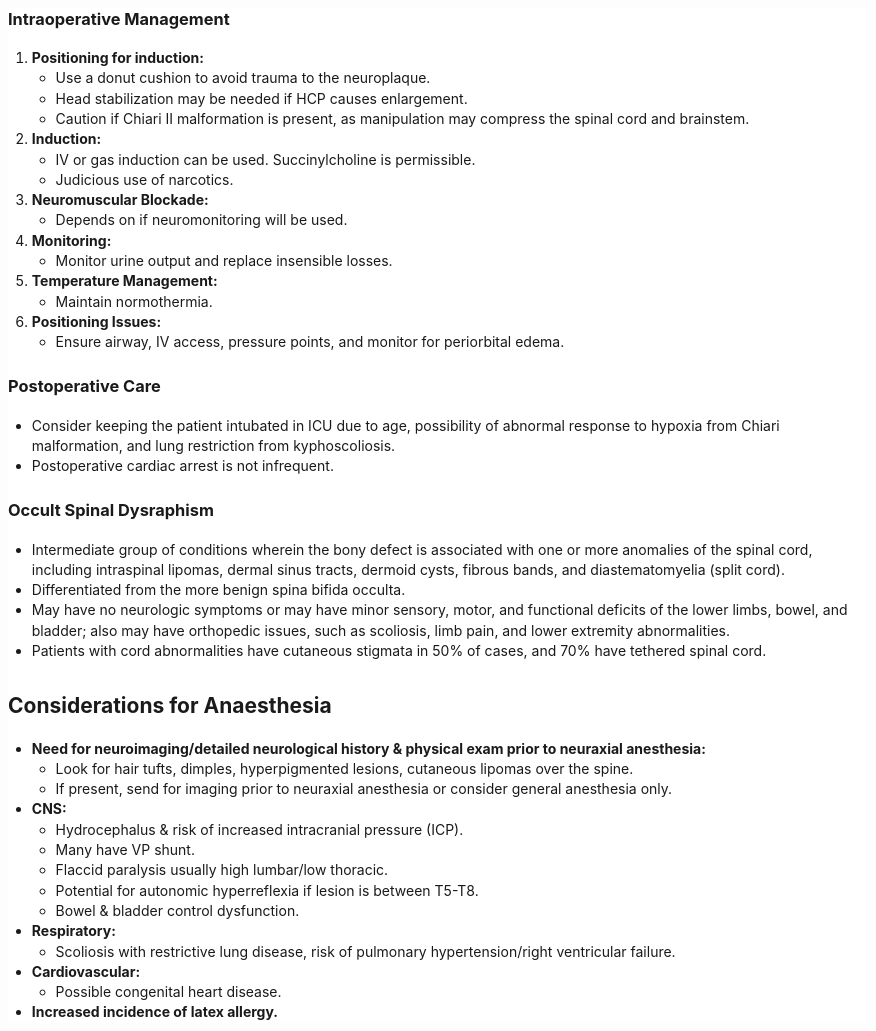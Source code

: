 ### Intraoperative Management
1. **Positioning for induction:**
   - Use a donut cushion to avoid trauma to the neuroplaque.
   - Head stabilization may be needed if HCP causes enlargement.
   - Caution if Chiari II malformation is present, as manipulation may compress the spinal cord and brainstem.
2. **Induction:**
   - IV or gas induction can be used. Succinylcholine is permissible.
   - Judicious use of narcotics.
3. **Neuromuscular Blockade:**
   - Depends on if neuromonitoring will be used.
4. **Monitoring:**
   - Monitor urine output and replace insensible losses.
5. **Temperature Management:**
   - Maintain normothermia.
6. **Positioning Issues:**
   - Ensure airway, IV access, pressure points, and monitor for periorbital edema.

### Postoperative Care
- Consider keeping the patient intubated in ICU due to age, possibility of abnormal response to hypoxia from Chiari malformation, and lung restriction from kyphoscoliosis.
- Postoperative cardiac arrest is not infrequent.

### Occult Spinal Dysraphism
- Intermediate group of conditions wherein the bony defect is associated with one or more anomalies of the spinal cord, including intraspinal lipomas, dermal sinus tracts, dermoid cysts, fibrous bands, and diastematomyelia (split cord).
- Differentiated from the more benign spina bifida occulta.
- May have no neurologic symptoms or may have minor sensory, motor, and functional deficits of the lower limbs, bowel, and bladder; also may have orthopedic issues, such as scoliosis, limb pain, and lower extremity abnormalities.
- Patients with cord abnormalities have cutaneous stigmata in 50% of cases, and 70% have tethered spinal cord.

## Considerations for Anaesthesia
- **Need for neuroimaging/detailed neurological history & physical exam prior to neuraxial anesthesia:**
  - Look for hair tufts, dimples, hyperpigmented lesions, cutaneous lipomas over the spine.
  - If present, send for imaging prior to neuraxial anesthesia or consider general anesthesia only.
- **CNS:**
  - Hydrocephalus & risk of increased intracranial pressure (ICP).
  - Many have VP shunt.
  - Flaccid paralysis usually high lumbar/low thoracic.
  - Potential for autonomic hyperreflexia if lesion is between T5-T8.
  - Bowel & bladder control dysfunction.
- **Respiratory:**
  - Scoliosis with restrictive lung disease, risk of pulmonary hypertension/right ventricular failure.
- **Cardiovascular:**
  - Possible congenital heart disease.
- **Increased incidence of latex allergy.**
